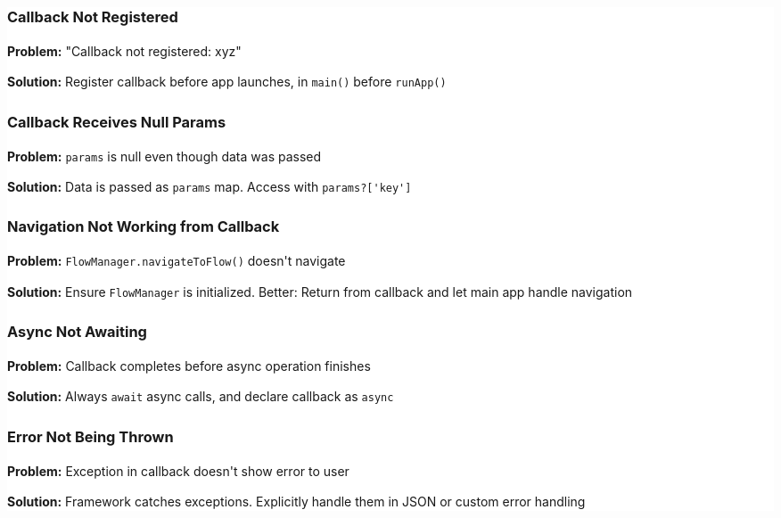 ### Callback Not Registered

**Problem:** "Callback not registered: xyz"

**Solution:** Register callback before app launches, in `main()` before `runApp()`

### Callback Receives Null Params

**Problem:** `params` is null even though data was passed

**Solution:** Data is passed as `params` map. Access with `params?['key']`

### Navigation Not Working from Callback

**Problem:** `FlowManager.navigateToFlow()` doesn't navigate

**Solution:** Ensure `FlowManager` is initialized. Better: Return from callback and let main app handle navigation

### Async Not Awaiting

**Problem:** Callback completes before async operation finishes

**Solution:** Always `await` async calls, and declare callback as `async`

### Error Not Being Thrown

**Problem:** Exception in callback doesn't show error to user

**Solution:** Framework catches exceptions. Explicitly handle them in JSON or custom error handling


